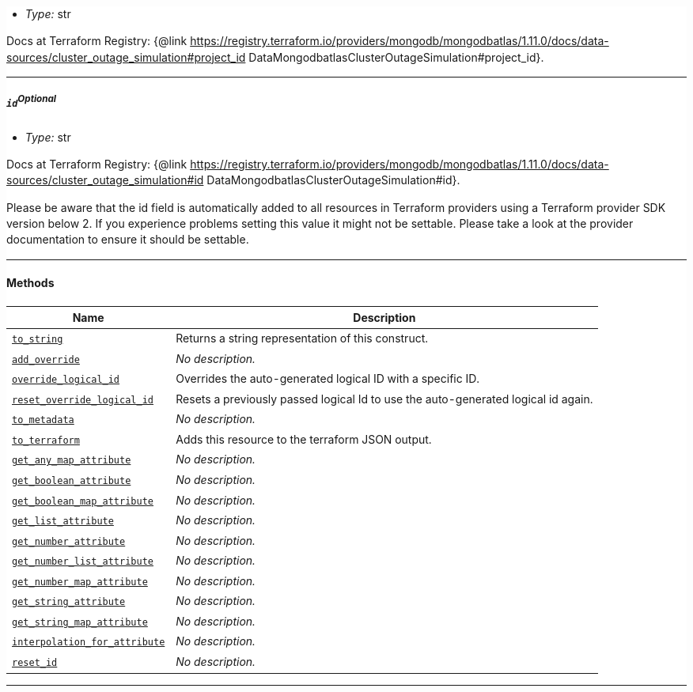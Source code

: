- *Type:* str

Docs at Terraform Registry: {@link https://registry.terraform.io/providers/mongodb/mongodbatlas/1.11.0/docs/data-sources/cluster_outage_simulation#project_id DataMongodbatlasClusterOutageSimulation#project_id}.

---

##### `id`<sup>Optional</sup> <a name="id" id="@cdktf/provider-mongodbatlas.dataMongodbatlasClusterOutageSimulation.DataMongodbatlasClusterOutageSimulation.Initializer.parameter.id"></a>

- *Type:* str

Docs at Terraform Registry: {@link https://registry.terraform.io/providers/mongodb/mongodbatlas/1.11.0/docs/data-sources/cluster_outage_simulation#id DataMongodbatlasClusterOutageSimulation#id}.

Please be aware that the id field is automatically added to all resources in Terraform providers using a Terraform provider SDK version below 2.
If you experience problems setting this value it might not be settable. Please take a look at the provider documentation to ensure it should be settable.

---

#### Methods <a name="Methods" id="Methods"></a>

| **Name** | **Description** |
| --- | --- |
| <code><a href="#@cdktf/provider-mongodbatlas.dataMongodbatlasClusterOutageSimulation.DataMongodbatlasClusterOutageSimulation.toString">to_string</a></code> | Returns a string representation of this construct. |
| <code><a href="#@cdktf/provider-mongodbatlas.dataMongodbatlasClusterOutageSimulation.DataMongodbatlasClusterOutageSimulation.addOverride">add_override</a></code> | *No description.* |
| <code><a href="#@cdktf/provider-mongodbatlas.dataMongodbatlasClusterOutageSimulation.DataMongodbatlasClusterOutageSimulation.overrideLogicalId">override_logical_id</a></code> | Overrides the auto-generated logical ID with a specific ID. |
| <code><a href="#@cdktf/provider-mongodbatlas.dataMongodbatlasClusterOutageSimulation.DataMongodbatlasClusterOutageSimulation.resetOverrideLogicalId">reset_override_logical_id</a></code> | Resets a previously passed logical Id to use the auto-generated logical id again. |
| <code><a href="#@cdktf/provider-mongodbatlas.dataMongodbatlasClusterOutageSimulation.DataMongodbatlasClusterOutageSimulation.toMetadata">to_metadata</a></code> | *No description.* |
| <code><a href="#@cdktf/provider-mongodbatlas.dataMongodbatlasClusterOutageSimulation.DataMongodbatlasClusterOutageSimulation.toTerraform">to_terraform</a></code> | Adds this resource to the terraform JSON output. |
| <code><a href="#@cdktf/provider-mongodbatlas.dataMongodbatlasClusterOutageSimulation.DataMongodbatlasClusterOutageSimulation.getAnyMapAttribute">get_any_map_attribute</a></code> | *No description.* |
| <code><a href="#@cdktf/provider-mongodbatlas.dataMongodbatlasClusterOutageSimulation.DataMongodbatlasClusterOutageSimulation.getBooleanAttribute">get_boolean_attribute</a></code> | *No description.* |
| <code><a href="#@cdktf/provider-mongodbatlas.dataMongodbatlasClusterOutageSimulation.DataMongodbatlasClusterOutageSimulation.getBooleanMapAttribute">get_boolean_map_attribute</a></code> | *No description.* |
| <code><a href="#@cdktf/provider-mongodbatlas.dataMongodbatlasClusterOutageSimulation.DataMongodbatlasClusterOutageSimulation.getListAttribute">get_list_attribute</a></code> | *No description.* |
| <code><a href="#@cdktf/provider-mongodbatlas.dataMongodbatlasClusterOutageSimulation.DataMongodbatlasClusterOutageSimulation.getNumberAttribute">get_number_attribute</a></code> | *No description.* |
| <code><a href="#@cdktf/provider-mongodbatlas.dataMongodbatlasClusterOutageSimulation.DataMongodbatlasClusterOutageSimulation.getNumberListAttribute">get_number_list_attribute</a></code> | *No description.* |
| <code><a href="#@cdktf/provider-mongodbatlas.dataMongodbatlasClusterOutageSimulation.DataMongodbatlasClusterOutageSimulation.getNumberMapAttribute">get_number_map_attribute</a></code> | *No description.* |
| <code><a href="#@cdktf/provider-mongodbatlas.dataMongodbatlasClusterOutageSimulation.DataMongodbatlasClusterOutageSimulation.getStringAttribute">get_string_attribute</a></code> | *No description.* |
| <code><a href="#@cdktf/provider-mongodbatlas.dataMongodbatlasClusterOutageSimulation.DataMongodbatlasClusterOutageSimulation.getStringMapAttribute">get_string_map_attribute</a></code> | *No description.* |
| <code><a href="#@cdktf/provider-mongodbatlas.dataMongodbatlasClusterOutageSimulation.DataMongodbatlasClusterOutageSimulation.interpolationForAttribute">interpolation_for_attribute</a></code> | *No description.* |
| <code><a href="#@cdktf/provider-mongodbatlas.dataMongodbatlasClusterOutageSimulation.DataMongodbatlasClusterOutageSimulation.resetId">reset_id</a></code> | *No description.* |

---